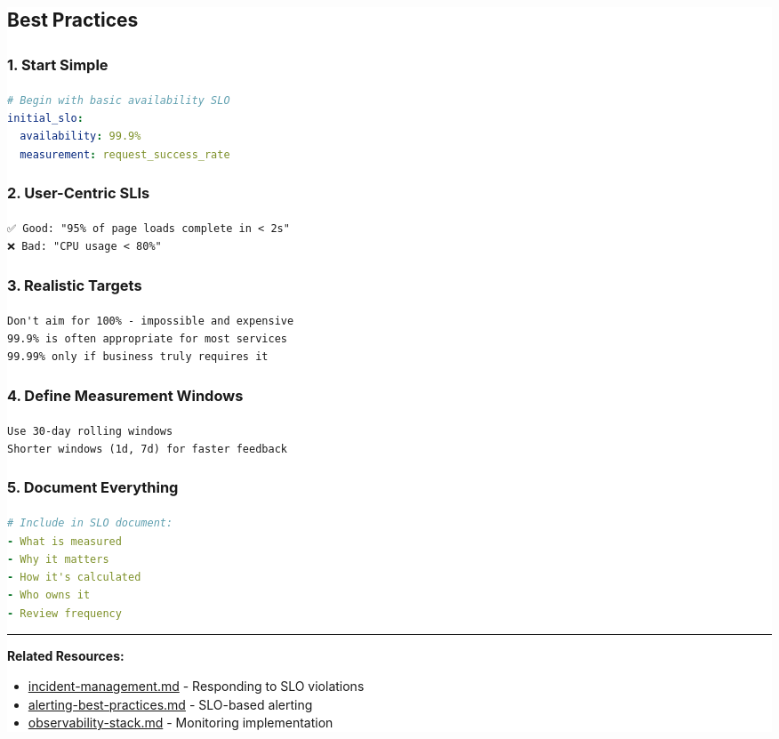 ## Best Practices

### 1. Start Simple

```yaml
# Begin with basic availability SLO
initial_slo:
  availability: 99.9%
  measurement: request_success_rate
```

### 2. User-Centric SLIs

```
✅ Good: "95% of page loads complete in < 2s"
❌ Bad: "CPU usage < 80%"
```

### 3. Realistic Targets

```
Don't aim for 100% - impossible and expensive
99.9% is often appropriate for most services
99.99% only if business truly requires it
```

### 4. Define Measurement Windows

```
Use 30-day rolling windows
Shorter windows (1d, 7d) for faster feedback
```

### 5. Document Everything

```yaml
# Include in SLO document:
- What is measured
- Why it matters
- How it's calculated
- Who owns it
- Review frequency
```

---

**Related Resources:**
- [incident-management.md](incident-management.md) - Responding to SLO violations
- [alerting-best-practices.md](alerting-best-practices.md) - SLO-based alerting
- [observability-stack.md](observability-stack.md) - Monitoring implementation
